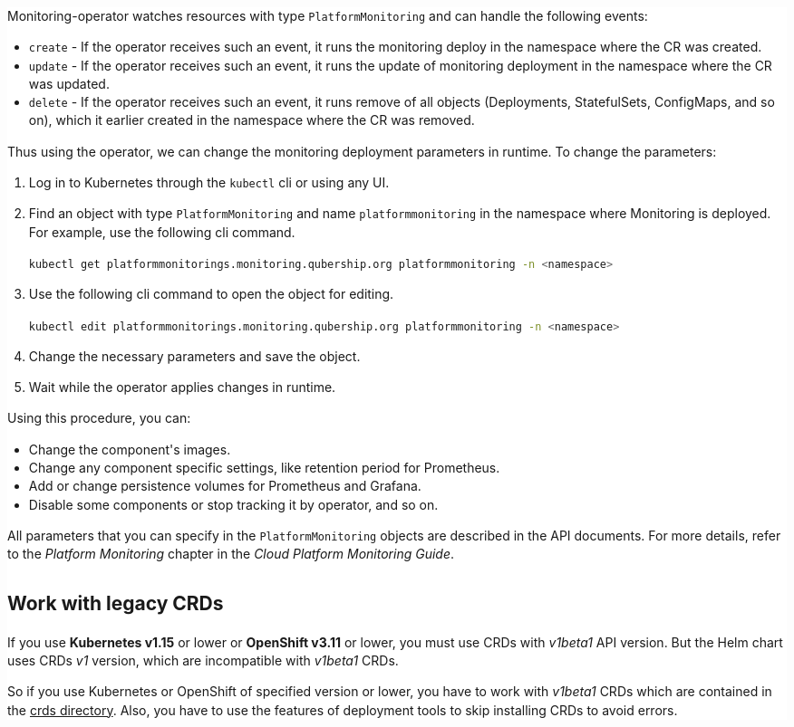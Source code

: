 Monitoring-operator watches resources with type `PlatformMonitoring` and can handle the following events:

* `create` - If the operator receives such an event, it runs the monitoring deploy in the namespace where the CR was
  created.
* `update` - If the operator receives such an event, it runs the update of monitoring deployment in the namespace where
  the CR was updated.
* `delete` - If the operator receives such an event, it runs remove of all objects (Deployments, StatefulSets,
  ConfigMaps, and so on), which it earlier created in the namespace where the CR was removed.

Thus using the operator, we can change the monitoring deployment parameters in runtime. To change the parameters:

1. Log in to Kubernetes through the `kubectl` cli or using any UI.
2. Find an object with type `PlatformMonitoring` and name `platformmonitoring` in the namespace where Monitoring is
   deployed. For example, use the following cli command.

   ```bash
   kubectl get platformmonitorings.monitoring.qubership.org platformmonitoring -n <namespace>
   ```

3. Use the following cli command to open the object for editing.

   ```bash
   kubectl edit platformmonitorings.monitoring.qubership.org platformmonitoring -n <namespace>
   ```

4. Change the necessary parameters and save the object.
5. Wait while the operator applies changes in runtime.

Using this procedure, you can:

* Change the component's images.
* Change any component specific settings, like retention period for Prometheus.
* Add or change persistence volumes for Prometheus and Grafana.
* Disable some components or stop tracking it by operator, and so on.

All parameters that you can specify in the `PlatformMonitoring` objects are described in the API documents. For more
details, refer to the _Platform Monitoring_ chapter in the _Cloud Platform Monitoring Guide_.

## Work with legacy CRDs

If you use **Kubernetes v1.15** or lower or **OpenShift v3.11** or lower, you must use CRDs with _v1beta1_ API version.
But the Helm chart uses CRDs _v1_ version, which are incompatible with _v1beta1_ CRDs.

So if you use Kubernetes or OpenShift of specified version or lower, you have to work with _v1beta1_ CRDs which
are contained in the [crds directory](crds/). Also, you have to use the features of deployment tools
to skip installing CRDs to avoid errors.
